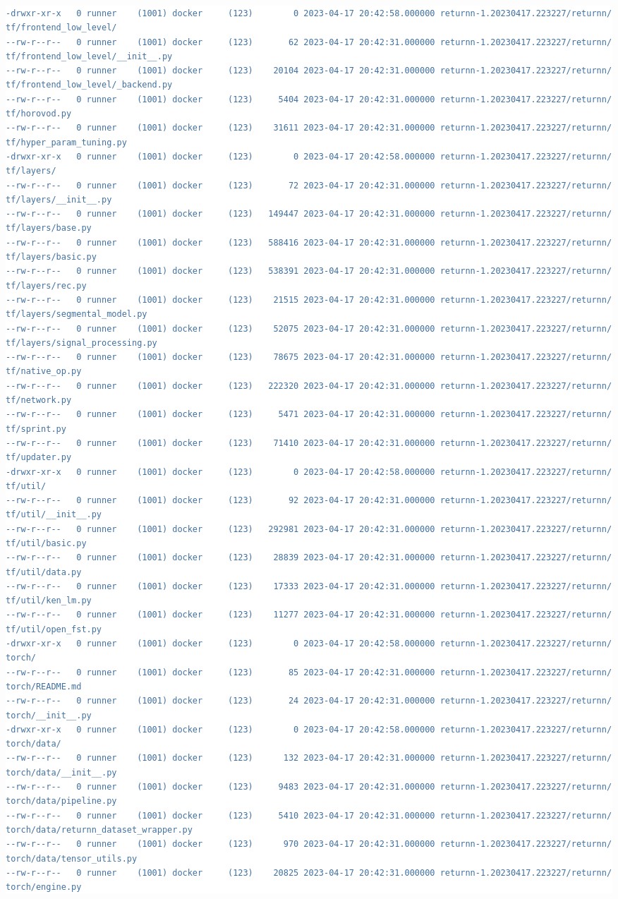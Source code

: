 ```diff
-drwxr-xr-x   0 runner    (1001) docker     (123)        0 2023-04-17 20:42:58.000000 returnn-1.20230417.223227/returnn/tf/frontend_low_level/
--rw-r--r--   0 runner    (1001) docker     (123)       62 2023-04-17 20:42:31.000000 returnn-1.20230417.223227/returnn/tf/frontend_low_level/__init__.py
--rw-r--r--   0 runner    (1001) docker     (123)    20104 2023-04-17 20:42:31.000000 returnn-1.20230417.223227/returnn/tf/frontend_low_level/_backend.py
--rw-r--r--   0 runner    (1001) docker     (123)     5404 2023-04-17 20:42:31.000000 returnn-1.20230417.223227/returnn/tf/horovod.py
--rw-r--r--   0 runner    (1001) docker     (123)    31611 2023-04-17 20:42:31.000000 returnn-1.20230417.223227/returnn/tf/hyper_param_tuning.py
-drwxr-xr-x   0 runner    (1001) docker     (123)        0 2023-04-17 20:42:58.000000 returnn-1.20230417.223227/returnn/tf/layers/
--rw-r--r--   0 runner    (1001) docker     (123)       72 2023-04-17 20:42:31.000000 returnn-1.20230417.223227/returnn/tf/layers/__init__.py
--rw-r--r--   0 runner    (1001) docker     (123)   149447 2023-04-17 20:42:31.000000 returnn-1.20230417.223227/returnn/tf/layers/base.py
--rw-r--r--   0 runner    (1001) docker     (123)   588416 2023-04-17 20:42:31.000000 returnn-1.20230417.223227/returnn/tf/layers/basic.py
--rw-r--r--   0 runner    (1001) docker     (123)   538391 2023-04-17 20:42:31.000000 returnn-1.20230417.223227/returnn/tf/layers/rec.py
--rw-r--r--   0 runner    (1001) docker     (123)    21515 2023-04-17 20:42:31.000000 returnn-1.20230417.223227/returnn/tf/layers/segmental_model.py
--rw-r--r--   0 runner    (1001) docker     (123)    52075 2023-04-17 20:42:31.000000 returnn-1.20230417.223227/returnn/tf/layers/signal_processing.py
--rw-r--r--   0 runner    (1001) docker     (123)    78675 2023-04-17 20:42:31.000000 returnn-1.20230417.223227/returnn/tf/native_op.py
--rw-r--r--   0 runner    (1001) docker     (123)   222320 2023-04-17 20:42:31.000000 returnn-1.20230417.223227/returnn/tf/network.py
--rw-r--r--   0 runner    (1001) docker     (123)     5471 2023-04-17 20:42:31.000000 returnn-1.20230417.223227/returnn/tf/sprint.py
--rw-r--r--   0 runner    (1001) docker     (123)    71410 2023-04-17 20:42:31.000000 returnn-1.20230417.223227/returnn/tf/updater.py
-drwxr-xr-x   0 runner    (1001) docker     (123)        0 2023-04-17 20:42:58.000000 returnn-1.20230417.223227/returnn/tf/util/
--rw-r--r--   0 runner    (1001) docker     (123)       92 2023-04-17 20:42:31.000000 returnn-1.20230417.223227/returnn/tf/util/__init__.py
--rw-r--r--   0 runner    (1001) docker     (123)   292981 2023-04-17 20:42:31.000000 returnn-1.20230417.223227/returnn/tf/util/basic.py
--rw-r--r--   0 runner    (1001) docker     (123)    28839 2023-04-17 20:42:31.000000 returnn-1.20230417.223227/returnn/tf/util/data.py
--rw-r--r--   0 runner    (1001) docker     (123)    17333 2023-04-17 20:42:31.000000 returnn-1.20230417.223227/returnn/tf/util/ken_lm.py
--rw-r--r--   0 runner    (1001) docker     (123)    11277 2023-04-17 20:42:31.000000 returnn-1.20230417.223227/returnn/tf/util/open_fst.py
-drwxr-xr-x   0 runner    (1001) docker     (123)        0 2023-04-17 20:42:58.000000 returnn-1.20230417.223227/returnn/torch/
--rw-r--r--   0 runner    (1001) docker     (123)       85 2023-04-17 20:42:31.000000 returnn-1.20230417.223227/returnn/torch/README.md
--rw-r--r--   0 runner    (1001) docker     (123)       24 2023-04-17 20:42:31.000000 returnn-1.20230417.223227/returnn/torch/__init__.py
-drwxr-xr-x   0 runner    (1001) docker     (123)        0 2023-04-17 20:42:58.000000 returnn-1.20230417.223227/returnn/torch/data/
--rw-r--r--   0 runner    (1001) docker     (123)      132 2023-04-17 20:42:31.000000 returnn-1.20230417.223227/returnn/torch/data/__init__.py
--rw-r--r--   0 runner    (1001) docker     (123)     9483 2023-04-17 20:42:31.000000 returnn-1.20230417.223227/returnn/torch/data/pipeline.py
--rw-r--r--   0 runner    (1001) docker     (123)     5410 2023-04-17 20:42:31.000000 returnn-1.20230417.223227/returnn/torch/data/returnn_dataset_wrapper.py
--rw-r--r--   0 runner    (1001) docker     (123)      970 2023-04-17 20:42:31.000000 returnn-1.20230417.223227/returnn/torch/data/tensor_utils.py
--rw-r--r--   0 runner    (1001) docker     (123)    20825 2023-04-17 20:42:31.000000 returnn-1.20230417.223227/returnn/torch/engine.py
```